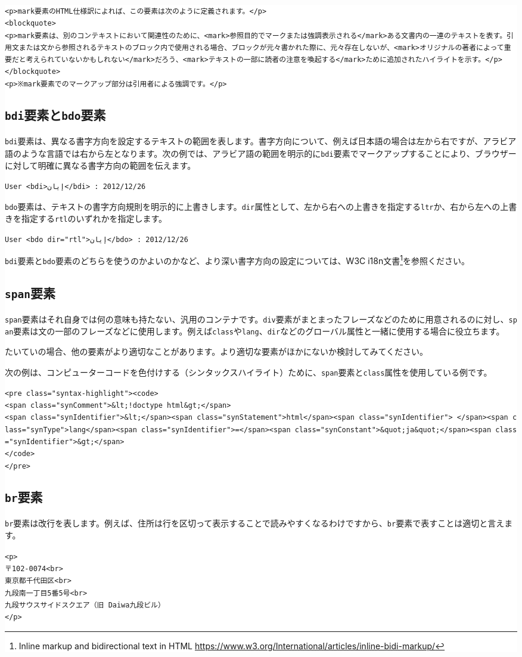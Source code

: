 ```
<p>mark要素のHTML仕様訳によれば、この要素は次のように定義されます。</p>
<blockquote>
<p>mark要素は、別のコンテキストにおいて関連性のために、<mark>参照目的でマークまたは強調表示される</mark>ある文書内の一連のテキストを表す。引用文または文から参照されるテキストのブロック内で使用される場合、ブロックが元々書かれた際に、元々存在しないが、<mark>オリジナルの著者によって重要だと考えられていないかもしれない</mark>だろう、<mark>テキストの一部に読者の注意を喚起する</mark>ために追加されたハイライトを示す。</p>
</blockquote>
<p>※mark要素でのマークアップ部分は引用者による強調です。</p>
```


## `bdi`要素と`bdo`要素

`bdi`要素は、異なる書字方向を設定するテキストの範囲を表します。書字方向について、例えば日本語の場合は左から右ですが、アラビア語のような言語では右から左となります。次の例では、アラビア語の範囲を明示的に`bdi`要素でマークアップすることにより、ブラウザーに対して明確に異なる書字方向の範囲を伝えます。

```
User <bdi>إيان</bdi> : 2012/12/26
```

`bdo`要素は、テキストの書字方向規則を明示的に上書きします。`dir`属性として、左から右への上書きを指定する`ltr`か、右から左への上書きを指定する`rtl`のいずれかを指定します。

```
User <bdo dir="rtl">إيان</bdo> : 2012/12/26
```

`bdi`要素と`bdo`要素のどちらを使うのかよいのかなど、より深い書字方向の設定については、W3C i18n文書[^1]を参照ください。

[^1]: Inline markup and bidirectional text in HTML https://www.w3.org/International/articles/inline-bidi-markup/


## `span`要素

`span`要素はそれ自身では何の意味も持たない、汎用のコンテナです。`div`要素がまとまったフレーズなどのために用意されるのに対し、`span`要素は文の一部のフレーズなどに使用します。例えば`class`や`lang`、`dir`などのグローバル属性と一緒に使用する場合に役立ちます。

たいていの場合、他の要素がより適切なことがあります。より適切な要素がほかにないか検討してみてください。


次の例は、コンピューターコードを色付けする（シンタックスハイライト）ために、`span`要素と`class`属性を使用している例です。


```
<pre class="syntax-highlight"><code>
<span class="synComment">&lt;!doctype html&gt;</span>
<span class="synIdentifier">&lt;</span><span class="synStatement">html</span><span class="synIdentifier"> </span><span class="synType">lang</span><span class="synIdentifier">=</span><span class="synConstant">&quot;ja&quot;</span><span class="synIdentifier">&gt;</span>
</code>
</pre>
```


## `br`要素

`br`要素は改行を表します。例えば、住所は行を区切って表示することで読みやすくなるわけですから、`br`要素で表すことは適切と言えます。

```
<p>
〒102-0074<br>
東京都千代田区<br>
九段南一丁目5番5号<br>
九段サウスサイドスクエア（旧 Daiwa九段ビル）
</p> 
```


[^1]: https://jipsti.jst.go.jp/sist/handbook/sist02_2007/main.htm